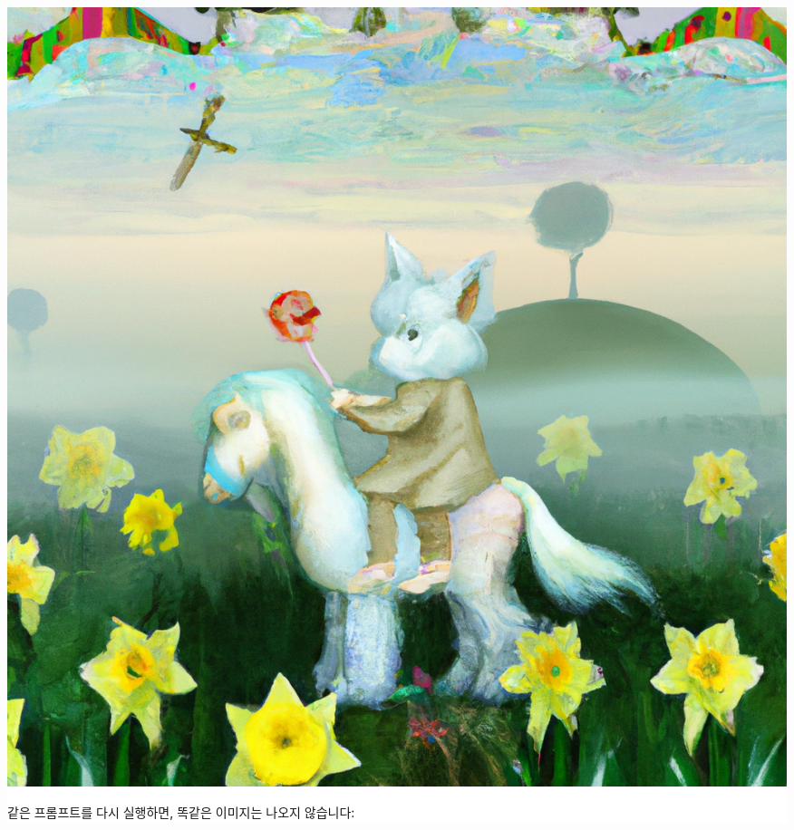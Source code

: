 ![말 위에 롤리팝을 든 토끼, 버전 1](../../../translated_images/v1-generated-image.a295cfcffa3c13c2432eb1e41de7e49a78c814000fb1b462234be24b6e0db7ea.ko.png)

같은 프롬프트를 다시 실행하면, 똑같은 이미지는 나오지 않습니다:
